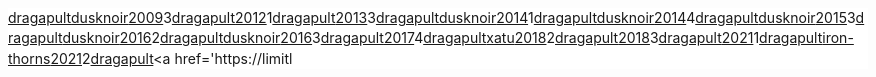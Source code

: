 <a href='https://limitlesstcg.com/decks/list/jp/29947'>dragapult</a></td><td><a href='https://limitlesstcg.com/decks/list/jp/29947'>dusknoir</a></td></tr><tr><td><a href='https://limitlesstcg.com/tournaments/jp/2009'>2009</a></td><td>3</td><td><a href='https://limitlesstcg.com/decks/list/jp/29962'>dragapult</a></td><td><a href='https://limitlesstcg.com/decks/list/jp/29962'></a></td></tr><tr><td><a href='https://limitlesstcg.com/tournaments/jp/2012'>2012</a></td><td>1</td><td><a href='https://limitlesstcg.com/decks/list/jp/30007'>dragapult</a></td><td><a href='https://limitlesstcg.com/decks/list/jp/30007'></a></td></tr><tr><td><a href='https://limitlesstcg.com/tournaments/jp/2013'>2013</a></td><td>3</td><td><a href='https://limitlesstcg.com/decks/list/jp/30025'>dragapult</a></td><td><a href='https://limitlesstcg.com/decks/list/jp/30025'>dusknoir</a></td></tr><tr><td><a href='https://limitlesstcg.com/tournaments/jp/2014'>2014</a></td><td>1</td><td><a href='https://limitlesstcg.com/decks/list/jp/30039'>dragapult</a></td><td><a href='https://limitlesstcg.com/decks/list/jp/30039'>dusknoir</a></td></tr><tr><td><a href='https://limitlesstcg.com/tournaments/jp/2014'>2014</a></td><td>4</td><td><a href='https://limitlesstcg.com/decks/list/jp/30042'>dragapult</a></td><td><a href='https://limitlesstcg.com/decks/list/jp/30042'>dusknoir</a></td></tr><tr><td><a href='https://limitlesstcg.com/tournaments/jp/2015'>2015</a></td><td>3</td><td><a href='https://limitlesstcg.com/decks/list/jp/30057'>dragapult</a></td><td><a href='https://limitlesstcg.com/decks/list/jp/30057'>dusknoir</a></td></tr><tr><td><a href='https://limitlesstcg.com/tournaments/jp/2016'>2016</a></td><td>2</td><td><a href='https://limitlesstcg.com/decks/list/jp/30072'>dragapult</a></td><td><a href='https://limitlesstcg.com/decks/list/jp/30072'>dusknoir</a></td></tr><tr><td><a href='https://limitlesstcg.com/tournaments/jp/2016'>2016</a></td><td>3</td><td><a href='https://limitlesstcg.com/decks/list/jp/30073'>dragapult</a></td><td><a href='https://limitlesstcg.com/decks/list/jp/30073'></a></td></tr><tr><td><a href='https://limitlesstcg.com/tournaments/jp/2017'>2017</a></td><td>4</td><td><a href='https://limitlesstcg.com/decks/list/jp/30089'>dragapult</a></td><td><a href='https://limitlesstcg.com/decks/list/jp/30089'>xatu</a></td></tr><tr><td><a href='https://limitlesstcg.com/tournaments/jp/2018'>2018</a></td><td>2</td><td><a href='https://limitlesstcg.com/decks/list/jp/30103'>dragapult</a></td><td><a href='https://limitlesstcg.com/decks/list/jp/30103'></a></td></tr><tr><td><a href='https://limitlesstcg.com/tournaments/jp/2018'>2018</a></td><td>3</td><td><a href='https://limitlesstcg.com/decks/list/jp/30104'>dragapult</a></td><td><a href='https://limitlesstcg.com/decks/list/jp/30104'></a></td></tr><tr><td><a href='https://limitlesstcg.com/tournaments/jp/2021'>2021</a></td><td>1</td><td><a href='https://limitlesstcg.com/decks/list/jp/30150'>dragapult</a></td><td><a href='https://limitlesstcg.com/decks/list/jp/30150'>iron-thorns</a></td></tr><tr><td><a href='https://limitlesstcg.com/tournaments/jp/2021'>2021</a></td><td>2</td><td><a href='https://limitlesstcg.com/decks/list/jp/30151'>dragapult</a></td><td><a href='https://limitl